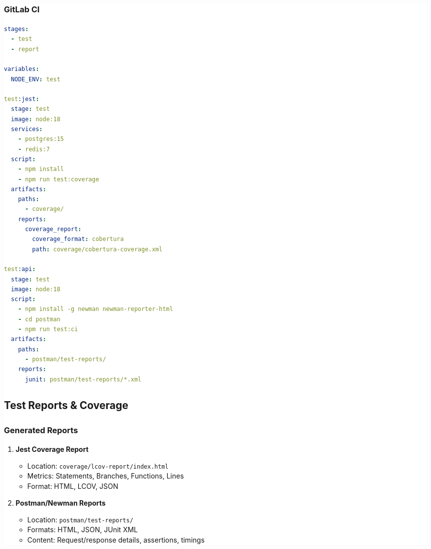 ### GitLab CI

```yaml
stages:
  - test
  - report

variables:
  NODE_ENV: test

test:jest:
  stage: test
  image: node:18
  services:
    - postgres:15
    - redis:7
  script:
    - npm install
    - npm run test:coverage
  artifacts:
    paths:
      - coverage/
    reports:
      coverage_report:
        coverage_format: cobertura
        path: coverage/cobertura-coverage.xml

test:api:
  stage: test
  image: node:18
  script:
    - npm install -g newman newman-reporter-html
    - cd postman
    - npm run test:ci
  artifacts:
    paths:
      - postman/test-reports/
    reports:
      junit: postman/test-reports/*.xml
```

## Test Reports & Coverage

### Generated Reports

1. **Jest Coverage Report**
   - Location: `coverage/lcov-report/index.html`
   - Metrics: Statements, Branches, Functions, Lines
   - Format: HTML, LCOV, JSON

2. **Postman/Newman Reports**
   - Location: `postman/test-reports/`
   - Formats: HTML, JSON, JUnit XML
   - Content: Request/response details, assertions, timings
